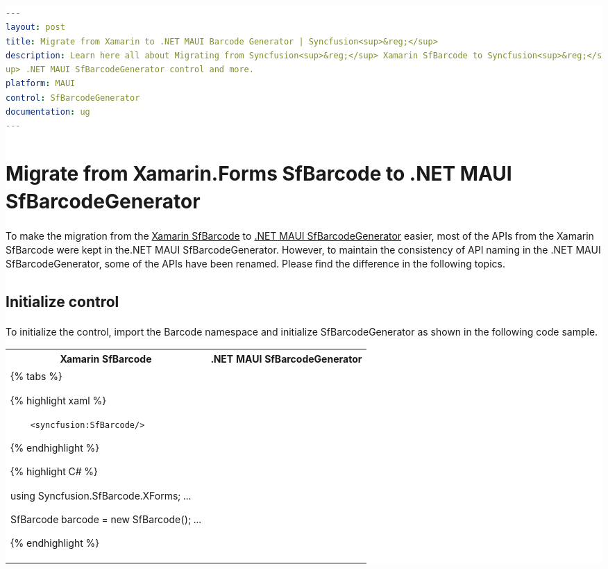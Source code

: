 ```yaml
---
layout: post
title: Migrate from Xamarin to .NET MAUI Barcode Generator | Syncfusion<sup>&reg;</sup>
description: Learn here all about Migrating from Syncfusion<sup>&reg;</sup> Xamarin SfBarcode to Syncfusion<sup>&reg;</sup> .NET MAUI SfBarcodeGenerator control and more.
platform: MAUI
control: SfBarcodeGenerator
documentation: ug
---  
```


# Migrate from Xamarin.Forms SfBarcode to .NET MAUI SfBarcodeGenerator

To make the migration from the [Xamarin SfBarcode](https://www.syncfusion.com/xamarin-ui-controls/xamarin-barcode) to [.NET MAUI SfBarcodeGenerator](https://www.syncfusion.com/maui-controls/maui-barcodes) easier, most of the APIs from the Xamarin SfBarcode were kept in the.NET MAUI SfBarcodeGenerator. However, to maintain the consistency of API naming in the .NET MAUI SfBarcodeGenerator, some of the APIs have been renamed. Please find the difference in the following topics.

## Initialize control

To initialize the control, import the Barcode namespace and initialize SfBarcodeGenerator as shown in the following code sample.

<table>
<tr>
<th>Xamarin SfBarcode</th>
<th>.NET MAUI SfBarcodeGenerator</th></tr>
<tr>
<td>
{% tabs %}

{% highlight xaml %}

<ContentPage
    xmlns:syncfusion="clr-namespace:Syncfusion.SfBarcode.XForms;assembly=Syncfusion.SfBarcode.XForms">

        <syncfusion:SfBarcode/>

</ContentPage>

{% endhighlight %}

{% highlight C# %}

using Syncfusion.SfBarcode.XForms;
...

SfBarcode barcode = new SfBarcode();
...

{% endhighlight %}
